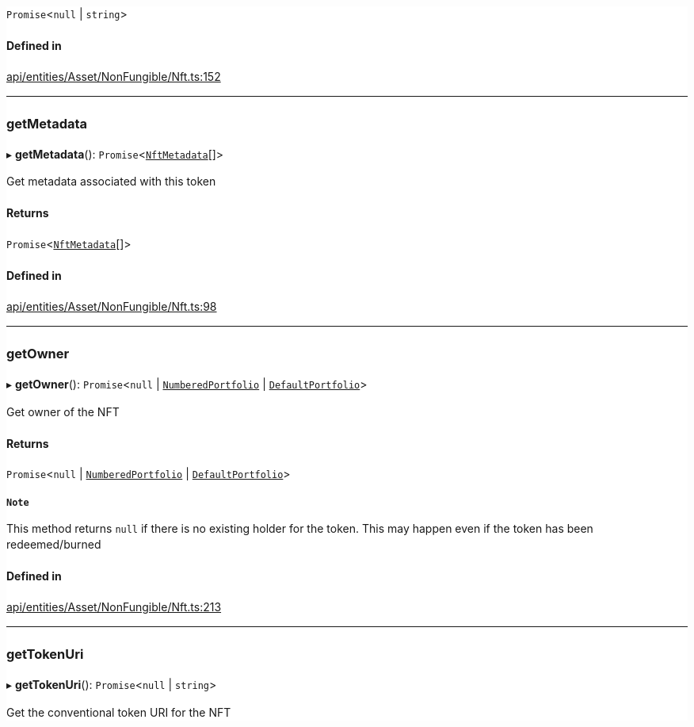 `Promise`\<``null`` \| `string`\>

#### Defined in

[api/entities/Asset/NonFungible/Nft.ts:152](https://github.com/PolymeshAssociation/polymesh-sdk/blob/8a9e72221/src/api/entities/Asset/NonFungible/Nft.ts#L152)

___

### getMetadata

▸ **getMetadata**(): `Promise`\<[`NftMetadata`](../../../../../../interfaces/API/Entities/Asset/Types/NftMetadata/NftMetadata.md)[]\>

Get metadata associated with this token

#### Returns

`Promise`\<[`NftMetadata`](../../../../../../interfaces/API/Entities/Asset/Types/NftMetadata/NftMetadata.md)[]\>

#### Defined in

[api/entities/Asset/NonFungible/Nft.ts:98](https://github.com/PolymeshAssociation/polymesh-sdk/blob/8a9e72221/src/api/entities/Asset/NonFungible/Nft.ts#L98)

___

### getOwner

▸ **getOwner**(): `Promise`\<``null`` \| [`NumberedPortfolio`](../../../NumberedPortfolio/NumberedPortfolio.md) \| [`DefaultPortfolio`](../../../DefaultPortfolio/DefaultPortfolio.md)\>

Get owner of the NFT

#### Returns

`Promise`\<``null`` \| [`NumberedPortfolio`](../../../NumberedPortfolio/NumberedPortfolio.md) \| [`DefaultPortfolio`](../../../DefaultPortfolio/DefaultPortfolio.md)\>

**`Note`**

This method returns `null` if there is no existing holder for the token. This may happen even if the token has been redeemed/burned

#### Defined in

[api/entities/Asset/NonFungible/Nft.ts:213](https://github.com/PolymeshAssociation/polymesh-sdk/blob/8a9e72221/src/api/entities/Asset/NonFungible/Nft.ts#L213)

___

### getTokenUri

▸ **getTokenUri**(): `Promise`\<``null`` \| `string`\>

Get the conventional token URI for the NFT
